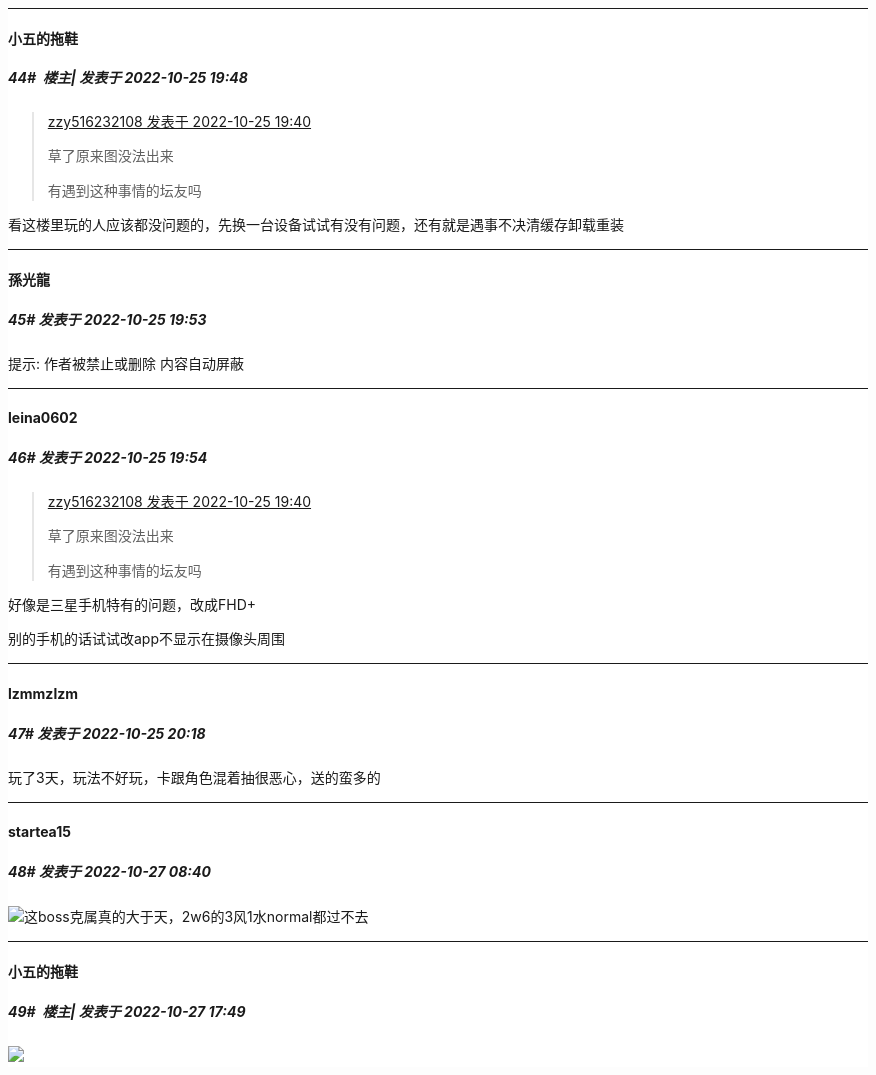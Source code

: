 *****

####  小五的拖鞋  
##### 44#         楼主| 发表于 2022-10-25 19:48

<blockquote><a href="httphttps://bbs.saraba1st.com/2b/forum.php?mod=redirect&amp;goto=findpost&amp;pid=58097567&amp;ptid=2101146" target="_blank">zzy516232108 发表于 2022-10-25 19:40</a>

草了原来图没法出来

有遇到这种事情的坛友吗</blockquote>
看这楼里玩的人应该都没问题的，先换一台设备试试有没有问题，还有就是遇事不决清缓存卸载重装

*****

####  孫光龍  
##### 45#       发表于 2022-10-25 19:53

提示: 作者被禁止或删除 内容自动屏蔽

*****

####  leina0602  
##### 46#       发表于 2022-10-25 19:54

<blockquote><a href="httphttps://bbs.saraba1st.com/2b/forum.php?mod=redirect&amp;goto=findpost&amp;pid=58097567&amp;ptid=2101146" target="_blank">zzy516232108 发表于 2022-10-25 19:40</a>

草了原来图没法出来

有遇到这种事情的坛友吗</blockquote>
好像是三星手机特有的问题，改成FHD+

别的手机的话试试改app不显示在摄像头周围

*****

####  lzmmzlzm  
##### 47#       发表于 2022-10-25 20:18

玩了3天，玩法不好玩，卡跟角色混着抽很恶心，送的蛮多的

*****

####  startea15  
##### 48#       发表于 2022-10-27 08:40

<img src="https://static.saraba1st.com/image/smiley/face2017/037.png" referrerpolicy="no-referrer">这boss克属真的大于天，2w6的3风1水normal都过不去

*****

####  小五的拖鞋  
##### 49#         楼主| 发表于 2022-10-27 17:49

<img src="https://img.saraba1st.com/forum/202210/27/174828yll0uavljwoakbly.jpg" referrerpolicy="no-referrer">
